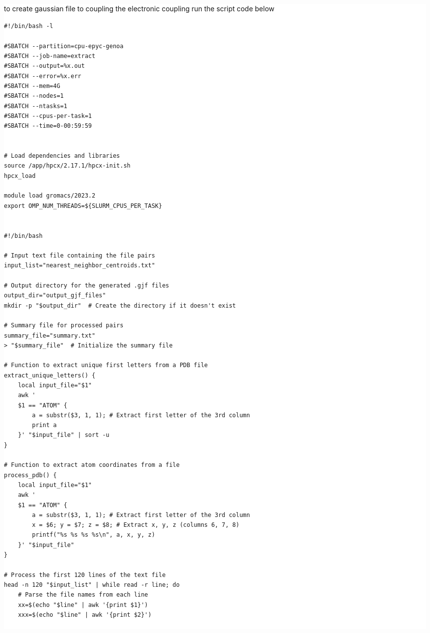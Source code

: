 to create gaussian file to coupling the electronic coupling run the script code below

```plaintext
#!/bin/bash -l
  
#SBATCH --partition=cpu-epyc-genoa
#SBATCH --job-name=extract
#SBATCH --output=%x.out
#SBATCH --error=%x.err
#SBATCH --mem=4G
#SBATCH --nodes=1
#SBATCH --ntasks=1
#SBATCH --cpus-per-task=1
#SBATCH --time=0-00:59:59

 
# Load dependencies and libraries
source /app/hpcx/2.17.1/hpcx-init.sh
hpcx_load
 
module load gromacs/2023.2
export OMP_NUM_THREADS=${SLURM_CPUS_PER_TASK}


#!/bin/bash

# Input text file containing the file pairs
input_list="nearest_neighbor_centroids.txt"

# Output directory for the generated .gjf files
output_dir="output_gjf_files"
mkdir -p "$output_dir"  # Create the directory if it doesn't exist

# Summary file for processed pairs
summary_file="summary.txt"
> "$summary_file"  # Initialize the summary file

# Function to extract unique first letters from a PDB file
extract_unique_letters() {
    local input_file="$1"
    awk '
    $1 == "ATOM" {
        a = substr($3, 1, 1); # Extract first letter of the 3rd column
        print a
    }' "$input_file" | sort -u
}

# Function to extract atom coordinates from a file
process_pdb() {
    local input_file="$1"
    awk '
    $1 == "ATOM" {
        a = substr($3, 1, 1); # Extract first letter of the 3rd column
        x = $6; y = $7; z = $8; # Extract x, y, z (columns 6, 7, 8)
        printf("%s %s %s %s\n", a, x, y, z)
    }' "$input_file"
}

# Process the first 120 lines of the text file
head -n 120 "$input_list" | while read -r line; do
    # Parse the file names from each line
    xx=$(echo "$line" | awk '{print $1}')
    xxx=$(echo "$line" | awk '{print $2}')
    
```